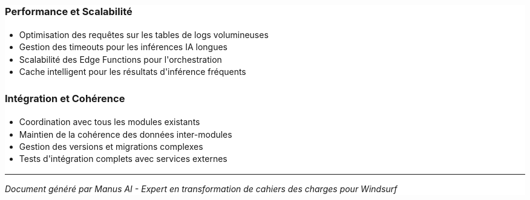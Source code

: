 ### **Performance et Scalabilité**
- Optimisation des requêtes sur les tables de logs volumineuses
- Gestion des timeouts pour les inférences IA longues
- Scalabilité des Edge Functions pour l'orchestration
- Cache intelligent pour les résultats d'inférence fréquents

### **Intégration et Cohérence**
- Coordination avec tous les modules existants
- Maintien de la cohérence des données inter-modules
- Gestion des versions et migrations complexes
- Tests d'intégration complets avec services externes

---

*Document généré par Manus AI - Expert en transformation de cahiers des charges pour Windsurf*

